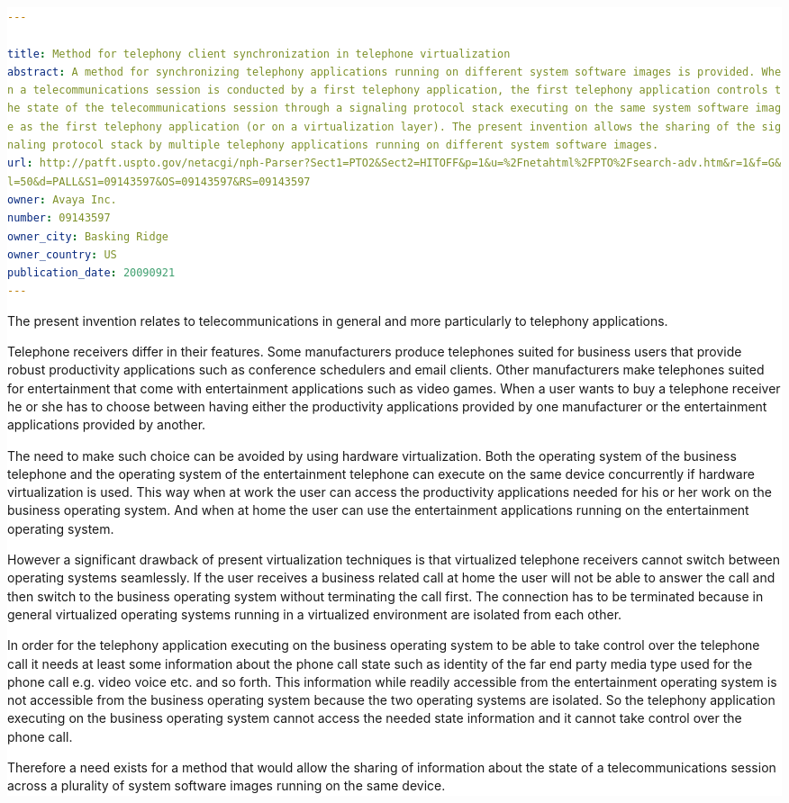 ```yaml
---

title: Method for telephony client synchronization in telephone virtualization
abstract: A method for synchronizing telephony applications running on different system software images is provided. When a telecommunications session is conducted by a first telephony application, the first telephony application controls the state of the telecommunications session through a signaling protocol stack executing on the same system software image as the first telephony application (or on a virtualization layer). The present invention allows the sharing of the signaling protocol stack by multiple telephony applications running on different system software images.
url: http://patft.uspto.gov/netacgi/nph-Parser?Sect1=PTO2&Sect2=HITOFF&p=1&u=%2Fnetahtml%2FPTO%2Fsearch-adv.htm&r=1&f=G&l=50&d=PALL&S1=09143597&OS=09143597&RS=09143597
owner: Avaya Inc.
number: 09143597
owner_city: Basking Ridge
owner_country: US
publication_date: 20090921
---
```

The present invention relates to telecommunications in general and more particularly to telephony applications.

Telephone receivers differ in their features. Some manufacturers produce telephones suited for business users that provide robust productivity applications such as conference schedulers and email clients. Other manufacturers make telephones suited for entertainment that come with entertainment applications such as video games. When a user wants to buy a telephone receiver he or she has to choose between having either the productivity applications provided by one manufacturer or the entertainment applications provided by another.

The need to make such choice can be avoided by using hardware virtualization. Both the operating system of the business telephone and the operating system of the entertainment telephone can execute on the same device concurrently if hardware virtualization is used. This way when at work the user can access the productivity applications needed for his or her work on the business operating system. And when at home the user can use the entertainment applications running on the entertainment operating system. 

However a significant drawback of present virtualization techniques is that virtualized telephone receivers cannot switch between operating systems seamlessly. If the user receives a business related call at home the user will not be able to answer the call and then switch to the business operating system without terminating the call first. The connection has to be terminated because in general virtualized operating systems running in a virtualized environment are isolated from each other.

In order for the telephony application executing on the business operating system to be able to take control over the telephone call it needs at least some information about the phone call state such as identity of the far end party media type used for the phone call e.g. video voice etc. and so forth. This information while readily accessible from the entertainment operating system is not accessible from the business operating system because the two operating systems are isolated. So the telephony application executing on the business operating system cannot access the needed state information and it cannot take control over the phone call.

Therefore a need exists for a method that would allow the sharing of information about the state of a telecommunications session across a plurality of system software images running on the same device.

